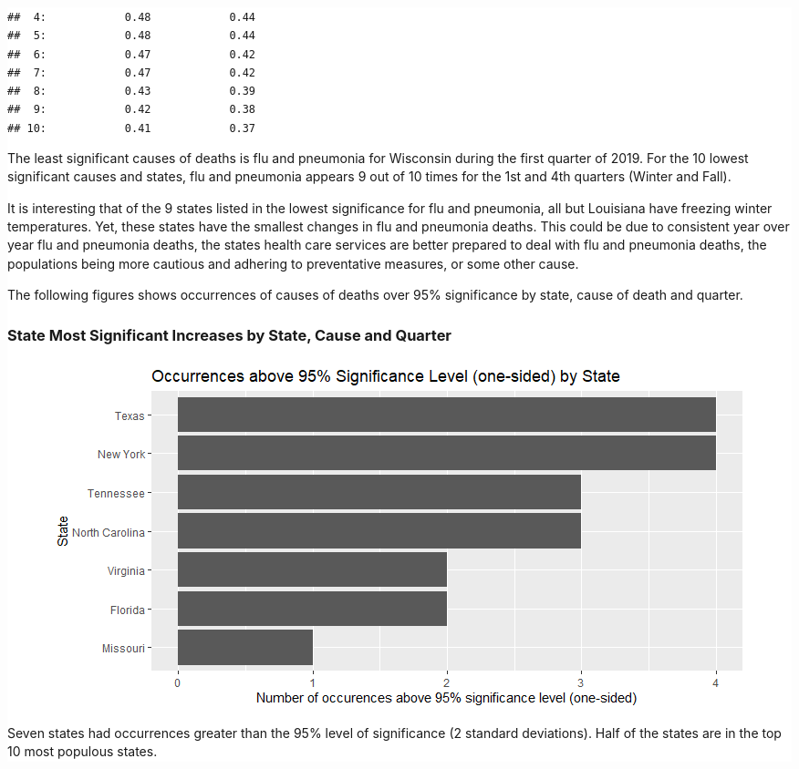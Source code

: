 ```
##  4:            0.48            0.44
##  5:            0.48            0.44
##  6:            0.47            0.42
##  7:            0.47            0.42
##  8:            0.43            0.39
##  9:            0.42            0.38
## 10:            0.41            0.37
```

The least significant causes of deaths is flu and pneumonia for Wisconsin 
during the first quarter of 2019. For the 10 lowest significant causes and 
states, flu and pneumonia appears 9 out of 10 times for the 1st and 4th 
quarters (Winter and Fall). 

It is interesting that of the 9 states listed in the lowest 
significance for flu and pneumonia, all but Louisiana have freezing winter 
temperatures. Yet, these states have the smallest changes in flu 
and pneumonia deaths. This could be due to consistent year over year 
flu and pneumonia deaths, the states health care services are better prepared to
deal with flu and pneumonia deaths, the populations being more cautious and
adhering to preventative measures, or some other cause.

The following figures shows occurrences of causes of deaths over 95% 
significance by state, cause of death and quarter.


### State Most Significant Increases by State, Cause and Quarter

<img src="figures/unnamed-chunk-40-1.png" style="display: block; margin: auto;" />

Seven states had occurrences greater than the 95% level of significance (2 
standard deviations). Half of the states are in the top 10 most 
populous states.
